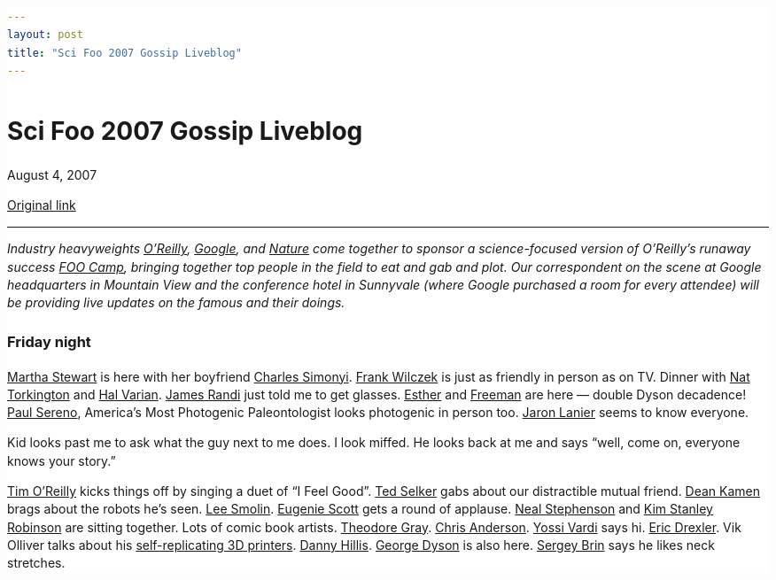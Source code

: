 ```yaml
---
layout: post
title: "Sci Foo 2007 Gossip Liveblog"
---
```

Sci Foo 2007 Gossip Liveblog
============================

August 4, 2007

[Original link](http://www.aaronsw.com/weblog/scifoo07)

* * * * *

*Industry heavyweights [O’Reilly](http://www.oreilly.com/),
[Google](http://www.google.com/), and [Nature](http://www.nature.com/)
come together to sponsor a science-focused version of O’Reilly’s runaway
success [FOO Camp](http://en.wikipedia.org/wiki/Foo_Camp), bringing
together top people in the field to eat and gab and plot. Our
correspondent on the scene at Google headquarters in Mountain View and
the conference hotel in Sunnyvale (where Google purchased a room for
every attendee) will be providing live updates on the famous and their
doings.*

### Friday night

[Martha Stewart](http://en.wikipedia.org/wiki/Martha_Stewart) is here
with her boyfriend [Charles
Simonyi](http://en.wikipedia.org/wiki/Charles_Simonyi). [Frank
Wilczek](http://en.wikipedia.org/wiki/Frank_Wilczek) is just as friendly
in person as on TV. Dinner with [Nat
Torkington](http://radar.oreilly.com/nat/) and [Hal
Varian](http://en.wikipedia.org/wiki/Hal_Varian). [James
Randi](http://en.wikipedia.org/wiki/James_Randi) just told me to get
glasses. [Esther](http://en.wikipedia.org/wiki/Esther_Dyson) and
[Freeman](http://en.wikipedia.org/wiki/Freeman_Dyson) are here — double
Dyson decadence! [Paul
Sereno](http://en.wikipedia.org/wiki/Paul_Sereno), America’s Most
Photogenic Paleontologist looks photogenic in person too. [Jaron
Lanier](http://en.wikipedia.org/wiki/Jaron_Lanier) seems to know
everyone.

Kid looks past me to ask what the guy next to me does. I look miffed. He
looks back at me and says “well, come on, everyone knows your story.”

[Tim O’Reilly](http://en.wikipedia.org/wiki/Tim_O%27Reilly) kicks things
off by singing a duet of “I Feel Good”. [Ted
Selker](http://en.wikipedia.org/wiki/Ted_Selker) gabs about our
distractible mutual friend. [Dean
Kamen](http://en.wikipedia.org/wiki/Dean_Kamen) brags about the robots
he’s seen. [Lee Smolin](http://en.wikipedia.org/wiki/Lee_Smolin).
[Eugenie Scott](http://en.wikipedia.org/wiki/Eugenie_Scott) gets a round
of applause. [Neal
Stephenson](http://en.wikipedia.org/wiki/Neal_Stephenson) and [Kim
Stanley Robinson](http://en.wikipedia.org/wiki/Kim_Stanley_Robinson) are
sitting together. Lots of comic book artists. [Theodore
Gray](http://www.theodoregray.com/). [Chris
Anderson](http://en.wikipedia.org/wiki/Chris_Anderson_%28writer%29).
[Yossi Vardi](http://en.wikipedia.org/wiki/Yossi_Vardi) says hi. [Eric
Drexler](http://en.wikipedia.org/wiki/Eric_Drexler). Vik Olliver talks
about his [self-replicating 3D printers](http://reprap.org/). [Danny
Hillis](http://en.wikipedia.org/wiki/Danny_Hillis). [George
Dyson](http://en.wikipedia.org/wiki/George_Dyson_%28science_historian%29)
is also here. [Sergey Brin](http://en.wikipedia.org/wiki/Sergey_Brin)
says he likes neck stretches.
